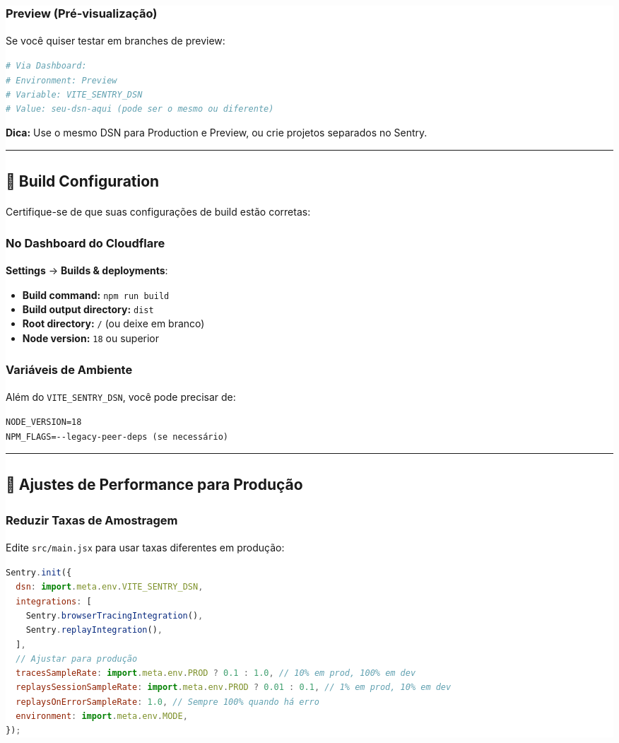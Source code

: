 ### Preview (Pré-visualização)

Se você quiser testar em branches de preview:

```bash
# Via Dashboard:
# Environment: Preview
# Variable: VITE_SENTRY_DSN
# Value: seu-dsn-aqui (pode ser o mesmo ou diferente)
```

**Dica:** Use o mesmo DSN para Production e Preview, ou crie projetos separados no Sentry.

---

## 🎯 Build Configuration

Certifique-se de que suas configurações de build estão corretas:

### No Dashboard do Cloudflare

**Settings** → **Builds & deployments**:

- **Build command:** `npm run build`
- **Build output directory:** `dist`
- **Root directory:** `/` (ou deixe em branco)
- **Node version:** `18` ou superior

### Variáveis de Ambiente

Além do `VITE_SENTRY_DSN`, você pode precisar de:

```
NODE_VERSION=18
NPM_FLAGS=--legacy-peer-deps (se necessário)
```

---

## 🔧 Ajustes de Performance para Produção

### Reduzir Taxas de Amostragem

Edite `src/main.jsx` para usar taxas diferentes em produção:

```javascript
Sentry.init({
  dsn: import.meta.env.VITE_SENTRY_DSN,
  integrations: [
    Sentry.browserTracingIntegration(),
    Sentry.replayIntegration(),
  ],
  // Ajustar para produção
  tracesSampleRate: import.meta.env.PROD ? 0.1 : 1.0, // 10% em prod, 100% em dev
  replaysSessionSampleRate: import.meta.env.PROD ? 0.01 : 0.1, // 1% em prod, 10% em dev
  replaysOnErrorSampleRate: 1.0, // Sempre 100% quando há erro
  environment: import.meta.env.MODE,
});
```
